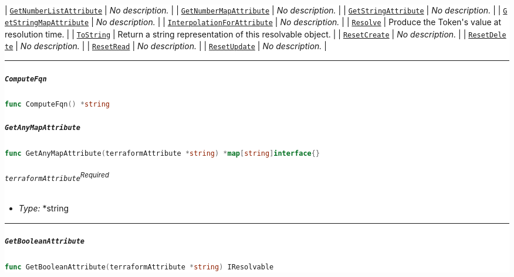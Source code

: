 | <code><a href="#@cdktf/provider-azurerm.paloAltoLocalRulestackCertificate.PaloAltoLocalRulestackCertificateTimeoutsOutputReference.getNumberListAttribute">GetNumberListAttribute</a></code> | *No description.* |
| <code><a href="#@cdktf/provider-azurerm.paloAltoLocalRulestackCertificate.PaloAltoLocalRulestackCertificateTimeoutsOutputReference.getNumberMapAttribute">GetNumberMapAttribute</a></code> | *No description.* |
| <code><a href="#@cdktf/provider-azurerm.paloAltoLocalRulestackCertificate.PaloAltoLocalRulestackCertificateTimeoutsOutputReference.getStringAttribute">GetStringAttribute</a></code> | *No description.* |
| <code><a href="#@cdktf/provider-azurerm.paloAltoLocalRulestackCertificate.PaloAltoLocalRulestackCertificateTimeoutsOutputReference.getStringMapAttribute">GetStringMapAttribute</a></code> | *No description.* |
| <code><a href="#@cdktf/provider-azurerm.paloAltoLocalRulestackCertificate.PaloAltoLocalRulestackCertificateTimeoutsOutputReference.interpolationForAttribute">InterpolationForAttribute</a></code> | *No description.* |
| <code><a href="#@cdktf/provider-azurerm.paloAltoLocalRulestackCertificate.PaloAltoLocalRulestackCertificateTimeoutsOutputReference.resolve">Resolve</a></code> | Produce the Token's value at resolution time. |
| <code><a href="#@cdktf/provider-azurerm.paloAltoLocalRulestackCertificate.PaloAltoLocalRulestackCertificateTimeoutsOutputReference.toString">ToString</a></code> | Return a string representation of this resolvable object. |
| <code><a href="#@cdktf/provider-azurerm.paloAltoLocalRulestackCertificate.PaloAltoLocalRulestackCertificateTimeoutsOutputReference.resetCreate">ResetCreate</a></code> | *No description.* |
| <code><a href="#@cdktf/provider-azurerm.paloAltoLocalRulestackCertificate.PaloAltoLocalRulestackCertificateTimeoutsOutputReference.resetDelete">ResetDelete</a></code> | *No description.* |
| <code><a href="#@cdktf/provider-azurerm.paloAltoLocalRulestackCertificate.PaloAltoLocalRulestackCertificateTimeoutsOutputReference.resetRead">ResetRead</a></code> | *No description.* |
| <code><a href="#@cdktf/provider-azurerm.paloAltoLocalRulestackCertificate.PaloAltoLocalRulestackCertificateTimeoutsOutputReference.resetUpdate">ResetUpdate</a></code> | *No description.* |

---

##### `ComputeFqn` <a name="ComputeFqn" id="@cdktf/provider-azurerm.paloAltoLocalRulestackCertificate.PaloAltoLocalRulestackCertificateTimeoutsOutputReference.computeFqn"></a>

```go
func ComputeFqn() *string
```

##### `GetAnyMapAttribute` <a name="GetAnyMapAttribute" id="@cdktf/provider-azurerm.paloAltoLocalRulestackCertificate.PaloAltoLocalRulestackCertificateTimeoutsOutputReference.getAnyMapAttribute"></a>

```go
func GetAnyMapAttribute(terraformAttribute *string) *map[string]interface{}
```

###### `terraformAttribute`<sup>Required</sup> <a name="terraformAttribute" id="@cdktf/provider-azurerm.paloAltoLocalRulestackCertificate.PaloAltoLocalRulestackCertificateTimeoutsOutputReference.getAnyMapAttribute.parameter.terraformAttribute"></a>

- *Type:* *string

---

##### `GetBooleanAttribute` <a name="GetBooleanAttribute" id="@cdktf/provider-azurerm.paloAltoLocalRulestackCertificate.PaloAltoLocalRulestackCertificateTimeoutsOutputReference.getBooleanAttribute"></a>

```go
func GetBooleanAttribute(terraformAttribute *string) IResolvable
```
